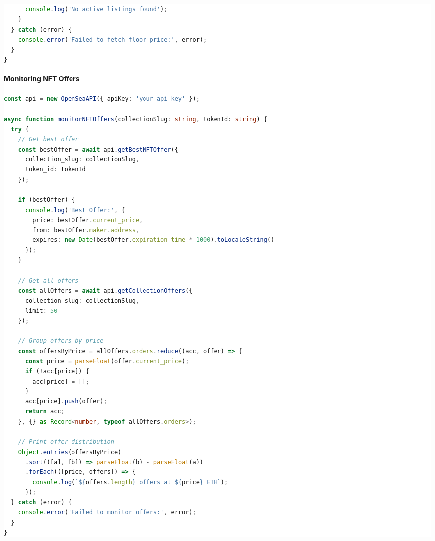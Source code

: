 ```typescript
      console.log('No active listings found');
    }
  } catch (error) {
    console.error('Failed to fetch floor price:', error);
  }
}
```

#### Monitoring NFT Offers

```typescript
const api = new OpenSeaAPI({ apiKey: 'your-api-key' });

async function monitorNFTOffers(collectionSlug: string, tokenId: string) {
  try {
    // Get best offer
    const bestOffer = await api.getBestNFTOffer({
      collection_slug: collectionSlug,
      token_id: tokenId
    });

    if (bestOffer) {
      console.log('Best Offer:', {
        price: bestOffer.current_price,
        from: bestOffer.maker.address,
        expires: new Date(bestOffer.expiration_time * 1000).toLocaleString()
      });
    }

    // Get all offers
    const allOffers = await api.getCollectionOffers({
      collection_slug: collectionSlug,
      limit: 50
    });

    // Group offers by price
    const offersByPrice = allOffers.orders.reduce((acc, offer) => {
      const price = parseFloat(offer.current_price);
      if (!acc[price]) {
        acc[price] = [];
      }
      acc[price].push(offer);
      return acc;
    }, {} as Record<number, typeof allOffers.orders>);

    // Print offer distribution
    Object.entries(offersByPrice)
      .sort(([a], [b]) => parseFloat(b) - parseFloat(a))
      .forEach(([price, offers]) => {
        console.log(`${offers.length} offers at ${price} ETH`);
      });
  } catch (error) {
    console.error('Failed to monitor offers:', error);
  }
}
```
